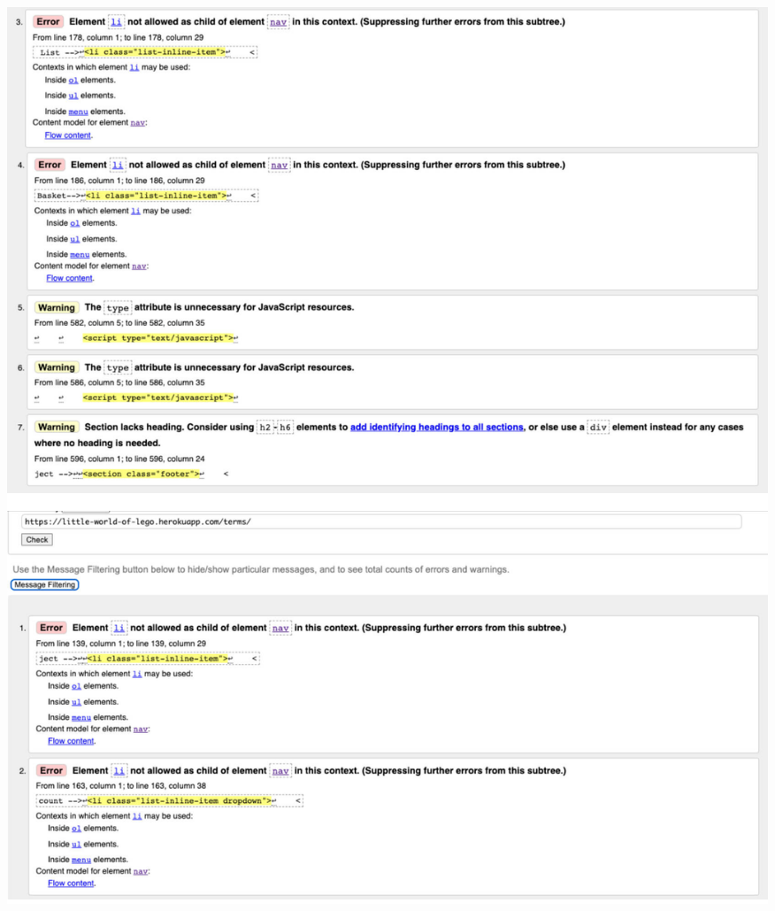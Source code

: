![Terms and Conditions 1](assets/testing/validators/html-validator/terms-conditions-html-results1.jpg)

![Terms and Conditions 2](assets/testing/validators/html-validator/terms-conditions-html-results2.jpg)
